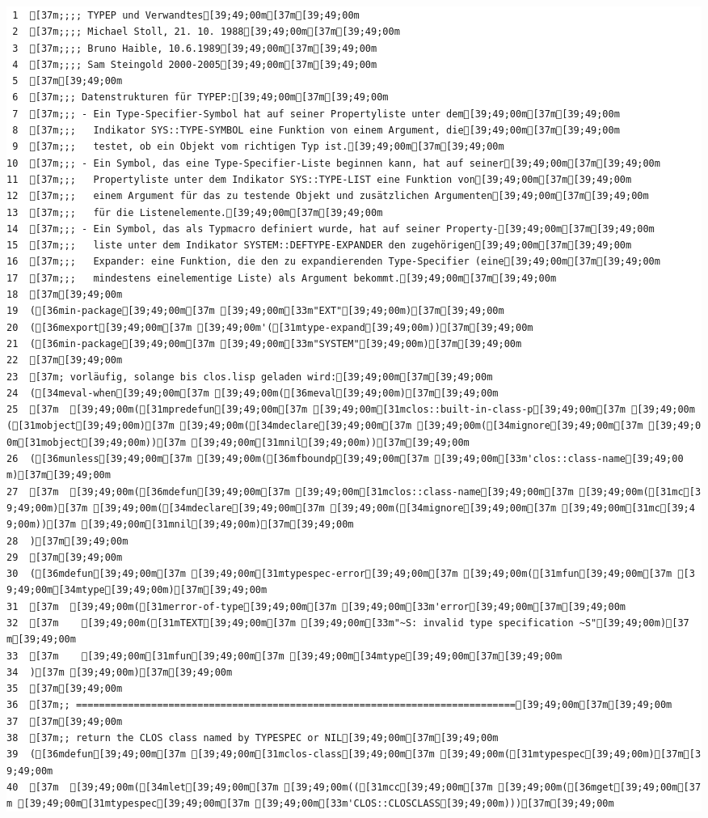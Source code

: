      1	[37m;;;; TYPEP und Verwandtes[39;49;00m[37m[39;49;00m
     2	[37m;;;; Michael Stoll, 21. 10. 1988[39;49;00m[37m[39;49;00m
     3	[37m;;;; Bruno Haible, 10.6.1989[39;49;00m[37m[39;49;00m
     4	[37m;;;; Sam Steingold 2000-2005[39;49;00m[37m[39;49;00m
     5	[37m[39;49;00m
     6	[37m;;; Datenstrukturen für TYPEP:[39;49;00m[37m[39;49;00m
     7	[37m;;; - Ein Type-Specifier-Symbol hat auf seiner Propertyliste unter dem[39;49;00m[37m[39;49;00m
     8	[37m;;;   Indikator SYS::TYPE-SYMBOL eine Funktion von einem Argument, die[39;49;00m[37m[39;49;00m
     9	[37m;;;   testet, ob ein Objekt vom richtigen Typ ist.[39;49;00m[37m[39;49;00m
    10	[37m;;; - Ein Symbol, das eine Type-Specifier-Liste beginnen kann, hat auf seiner[39;49;00m[37m[39;49;00m
    11	[37m;;;   Propertyliste unter dem Indikator SYS::TYPE-LIST eine Funktion von[39;49;00m[37m[39;49;00m
    12	[37m;;;   einem Argument für das zu testende Objekt und zusätzlichen Argumenten[39;49;00m[37m[39;49;00m
    13	[37m;;;   für die Listenelemente.[39;49;00m[37m[39;49;00m
    14	[37m;;; - Ein Symbol, das als Typmacro definiert wurde, hat auf seiner Property-[39;49;00m[37m[39;49;00m
    15	[37m;;;   liste unter dem Indikator SYSTEM::DEFTYPE-EXPANDER den zugehörigen[39;49;00m[37m[39;49;00m
    16	[37m;;;   Expander: eine Funktion, die den zu expandierenden Type-Specifier (eine[39;49;00m[37m[39;49;00m
    17	[37m;;;   mindestens einelementige Liste) als Argument bekommt.[39;49;00m[37m[39;49;00m
    18	[37m[39;49;00m
    19	([36min-package[39;49;00m[37m [39;49;00m[33m"EXT"[39;49;00m)[37m[39;49;00m
    20	([36mexport[39;49;00m[37m [39;49;00m'([31mtype-expand[39;49;00m))[37m[39;49;00m
    21	([36min-package[39;49;00m[37m [39;49;00m[33m"SYSTEM"[39;49;00m)[37m[39;49;00m
    22	[37m[39;49;00m
    23	[37m; vorläufig, solange bis clos.lisp geladen wird:[39;49;00m[37m[39;49;00m
    24	([34meval-when[39;49;00m[37m [39;49;00m([36meval[39;49;00m)[37m[39;49;00m
    25	[37m  [39;49;00m([31mpredefun[39;49;00m[37m [39;49;00m[31mclos::built-in-class-p[39;49;00m[37m [39;49;00m([31mobject[39;49;00m)[37m [39;49;00m([34mdeclare[39;49;00m[37m [39;49;00m([34mignore[39;49;00m[37m [39;49;00m[31mobject[39;49;00m))[37m [39;49;00m[31mnil[39;49;00m))[37m[39;49;00m
    26	([36munless[39;49;00m[37m [39;49;00m([36mfboundp[39;49;00m[37m [39;49;00m[33m'clos::class-name[39;49;00m)[37m[39;49;00m
    27	[37m  [39;49;00m([36mdefun[39;49;00m[37m [39;49;00m[31mclos::class-name[39;49;00m[37m [39;49;00m([31mc[39;49;00m)[37m [39;49;00m([34mdeclare[39;49;00m[37m [39;49;00m([34mignore[39;49;00m[37m [39;49;00m[31mc[39;49;00m))[37m [39;49;00m[31mnil[39;49;00m)[37m[39;49;00m
    28	)[37m[39;49;00m
    29	[37m[39;49;00m
    30	([36mdefun[39;49;00m[37m [39;49;00m[31mtypespec-error[39;49;00m[37m [39;49;00m([31mfun[39;49;00m[37m [39;49;00m[34mtype[39;49;00m)[37m[39;49;00m
    31	[37m  [39;49;00m([31merror-of-type[39;49;00m[37m [39;49;00m[33m'error[39;49;00m[37m[39;49;00m
    32	[37m    [39;49;00m([31mTEXT[39;49;00m[37m [39;49;00m[33m"~S: invalid type specification ~S"[39;49;00m)[37m[39;49;00m
    33	[37m    [39;49;00m[31mfun[39;49;00m[37m [39;49;00m[34mtype[39;49;00m[37m[39;49;00m
    34	)[37m [39;49;00m)[37m[39;49;00m
    35	[37m[39;49;00m
    36	[37m;; ============================================================================[39;49;00m[37m[39;49;00m
    37	[37m[39;49;00m
    38	[37m;; return the CLOS class named by TYPESPEC or NIL[39;49;00m[37m[39;49;00m
    39	([36mdefun[39;49;00m[37m [39;49;00m[31mclos-class[39;49;00m[37m [39;49;00m([31mtypespec[39;49;00m)[37m[39;49;00m
    40	[37m  [39;49;00m([34mlet[39;49;00m[37m [39;49;00m(([31mcc[39;49;00m[37m [39;49;00m([36mget[39;49;00m[37m [39;49;00m[31mtypespec[39;49;00m[37m [39;49;00m[33m'CLOS::CLOSCLASS[39;49;00m)))[37m[39;49;00m